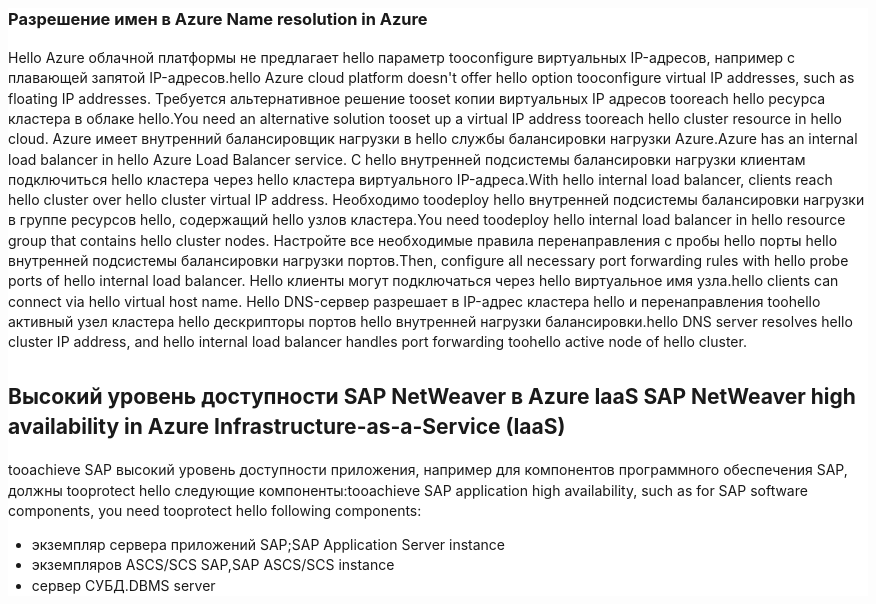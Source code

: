 ### <span data-ttu-id="e260a-256"><a name="44641e18-a94e-431f-95ff-303ab65e0bcb"></a> Разрешение имен в Azure</span><span class="sxs-lookup"><span data-stu-id="e260a-256"><a name="44641e18-a94e-431f-95ff-303ab65e0bcb"></a> Name resolution in Azure</span></span>
<span data-ttu-id="e260a-257">Hello Azure облачной платформы не предлагает hello параметр tooconfigure виртуальных IP-адресов, например с плавающей запятой IP-адресов.</span><span class="sxs-lookup"><span data-stu-id="e260a-257">hello Azure cloud platform doesn't offer hello option tooconfigure virtual IP addresses, such as floating IP addresses.</span></span> <span data-ttu-id="e260a-258">Требуется альтернативное решение tooset копии виртуальных IP адресов tooreach hello ресурса кластера в облаке hello.</span><span class="sxs-lookup"><span data-stu-id="e260a-258">You need an alternative solution tooset up a virtual IP address tooreach hello cluster resource in hello cloud.</span></span>
<span data-ttu-id="e260a-259">Azure имеет внутренний балансировщик нагрузки в hello службы балансировки нагрузки Azure.</span><span class="sxs-lookup"><span data-stu-id="e260a-259">Azure has an internal load balancer in hello Azure Load Balancer service.</span></span> <span data-ttu-id="e260a-260">С hello внутренней подсистемы балансировки нагрузки клиентам подключиться hello кластера через hello кластера виртуального IP-адреса.</span><span class="sxs-lookup"><span data-stu-id="e260a-260">With hello internal load balancer, clients reach hello cluster over hello cluster virtual IP address.</span></span>
<span data-ttu-id="e260a-261">Необходимо toodeploy hello внутренней подсистемы балансировки нагрузки в группе ресурсов hello, содержащий hello узлов кластера.</span><span class="sxs-lookup"><span data-stu-id="e260a-261">You need toodeploy hello internal load balancer in hello resource group that contains hello cluster nodes.</span></span> <span data-ttu-id="e260a-262">Настройте все необходимые правила перенаправления с пробы hello порты hello внутренней подсистемы балансировки нагрузки портов.</span><span class="sxs-lookup"><span data-stu-id="e260a-262">Then, configure all necessary port forwarding rules with hello probe ports of hello internal load balancer.</span></span>
<span data-ttu-id="e260a-263">Hello клиенты могут подключаться через hello виртуальное имя узла.</span><span class="sxs-lookup"><span data-stu-id="e260a-263">hello clients can connect via hello virtual host name.</span></span> <span data-ttu-id="e260a-264">Hello DNS-сервер разрешает в IP-адрес кластера hello и перенаправления toohello активный узел кластера hello дескрипторы портов hello внутренней нагрузки балансировки.</span><span class="sxs-lookup"><span data-stu-id="e260a-264">hello DNS server resolves hello cluster IP address, and hello internal load balancer handles port forwarding toohello active node of hello cluster.</span></span>

## <span data-ttu-id="e260a-265"><a name="2e3fec50-241e-441b-8708-0b1864f66dfa"></a> Высокий уровень доступности SAP NetWeaver в Azure IaaS</span><span class="sxs-lookup"><span data-stu-id="e260a-265"><a name="2e3fec50-241e-441b-8708-0b1864f66dfa"></a> SAP NetWeaver high availability in Azure Infrastructure-as-a-Service (IaaS)</span></span>
<span data-ttu-id="e260a-266">tooachieve SAP высокий уровень доступности приложения, например для компонентов программного обеспечения SAP, должны tooprotect hello следующие компоненты:</span><span class="sxs-lookup"><span data-stu-id="e260a-266">tooachieve SAP application high availability, such as for SAP software components, you need tooprotect hello following components:</span></span>

* <span data-ttu-id="e260a-267">экземпляр сервера приложений SAP;</span><span class="sxs-lookup"><span data-stu-id="e260a-267">SAP Application Server instance</span></span>
* <span data-ttu-id="e260a-268">экземпляров ASCS/SCS SAP,</span><span class="sxs-lookup"><span data-stu-id="e260a-268">SAP ASCS/SCS instance</span></span>
* <span data-ttu-id="e260a-269">сервер СУБД.</span><span class="sxs-lookup"><span data-stu-id="e260a-269">DBMS server</span></span>
